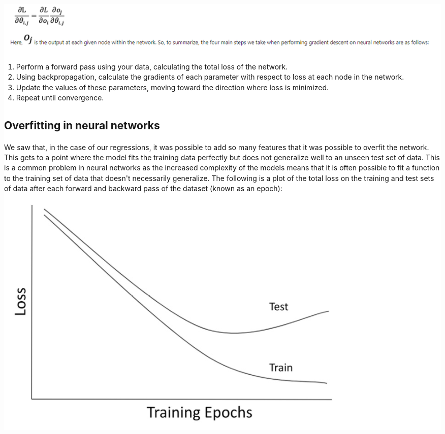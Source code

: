 ![](./images/24.PNG)

1.  Perform a forward pass using your data, calculating the total loss
    of the network.
2.  Using backpropagation, calculate the gradients of each parameter
    with respect to loss at each node in the network.
3.  Update the values of these parameters, moving toward the direction
    where loss is minimized.
4.  Repeat until convergence.



Overfitting in neural networks
------------------------------

We saw that, in the case of our regressions, it
was possible to add so many features that it was possible to overfit the
network. This gets to a point where the model fits the training data
perfectly but does not generalize well to an unseen test set of data.
This is a common problem in neural networks as the increased complexity
of the models means that it is often possible to fit a function to the
training set of data that doesn\'t necessarily generalize. The following
is a plot of the total loss on the training and
test sets of data after each forward and backward pass of the dataset
(known as an epoch):

![](./images/25.PNG)
